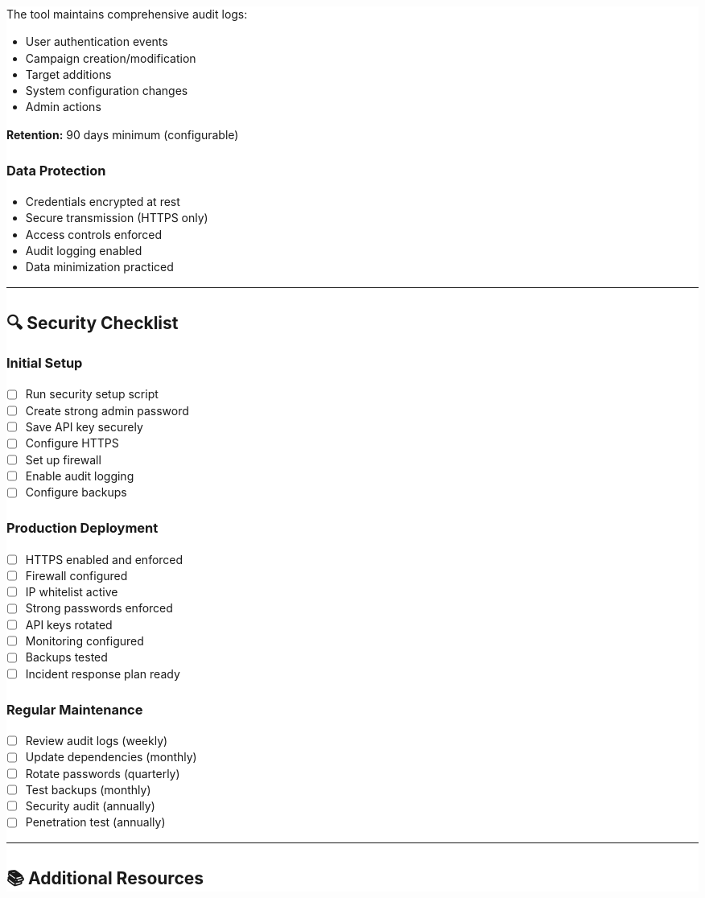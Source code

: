The tool maintains comprehensive audit logs:
- User authentication events
- Campaign creation/modification
- Target additions
- System configuration changes
- Admin actions

**Retention:** 90 days minimum (configurable)

### Data Protection

- Credentials encrypted at rest
- Secure transmission (HTTPS only)
- Access controls enforced
- Audit logging enabled
- Data minimization practiced

---

## 🔍 Security Checklist

### Initial Setup
- [ ] Run security setup script
- [ ] Create strong admin password
- [ ] Save API key securely
- [ ] Configure HTTPS
- [ ] Set up firewall
- [ ] Enable audit logging
- [ ] Configure backups

### Production Deployment
- [ ] HTTPS enabled and enforced
- [ ] Firewall configured
- [ ] IP whitelist active
- [ ] Strong passwords enforced
- [ ] API keys rotated
- [ ] Monitoring configured
- [ ] Backups tested
- [ ] Incident response plan ready

### Regular Maintenance
- [ ] Review audit logs (weekly)
- [ ] Update dependencies (monthly)
- [ ] Rotate passwords (quarterly)
- [ ] Test backups (monthly)
- [ ] Security audit (annually)
- [ ] Penetration test (annually)

---

## 📚 Additional Resources
